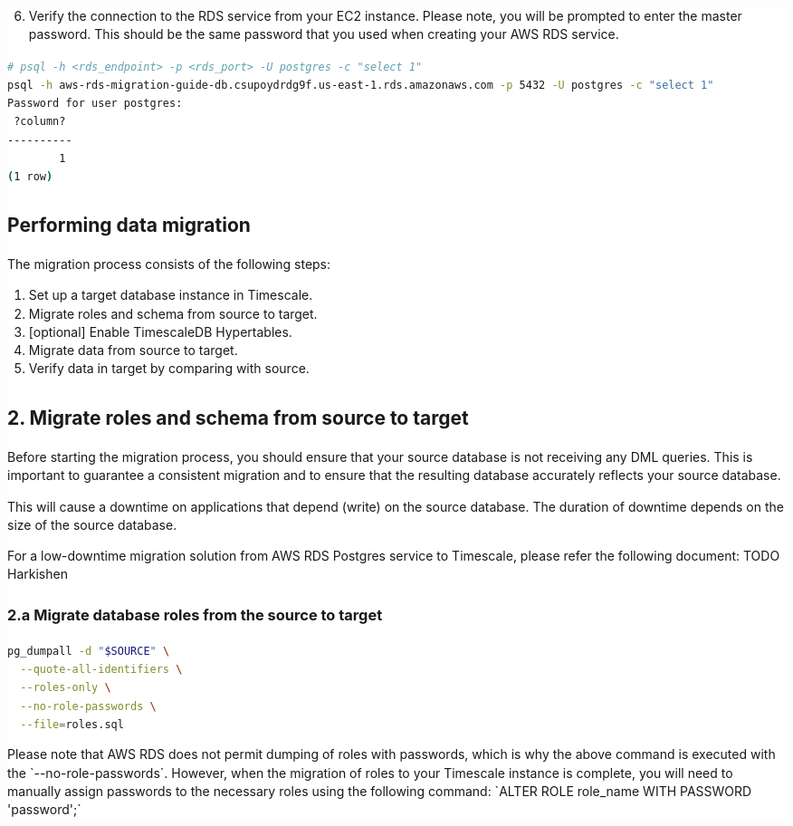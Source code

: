 6. Verify the connection to the RDS service from your EC2 instance. Please note,
you will be prompted to enter the master password. This should be the same password
that you used when creating your AWS RDS service.
```sh
# psql -h <rds_endpoint> -p <rds_port> -U postgres -c "select 1"
psql -h aws-rds-migration-guide-db.csupoydrdg9f.us-east-1.rds.amazonaws.com -p 5432 -U postgres -c "select 1"
Password for user postgres:
 ?column?
----------
        1
(1 row)
```

## Performing data migration

<GettingHelp />

<SourceTargetNote />

The migration process consists of the following steps:
1. Set up a target database instance in Timescale.
2. Migrate roles and schema from source to target.
3. [optional] Enable TimescaleDB Hypertables.
4. Migrate data from source to target.
5. Verify data in target by comparing with source.

<StepOne />

## 2. Migrate roles and schema from source to target
Before starting the migration process, you should ensure that your source database
is not receiving any DML queries. This is important to guarantee a consistent
migration and to ensure that the resulting database accurately reflects your source database.

<Highlight type="important">
This will cause a downtime on applications that depend (write) on the source
database. The duration of downtime depends on the size of the source database.

For a low-downtime migration solution from AWS RDS Postgres service to Timescale,
please refer the following document: TODO Harkishen
</Highlight>

### 2.a Migrate database roles from the source to target
```sh
pg_dumpall -d "$SOURCE" \
  --quote-all-identifiers \
  --roles-only \
  --no-role-passwords \
  --file=roles.sql
```

<Highlight type="important">
Please note that AWS RDS does not permit dumping of roles with passwords, which
is why the above command is executed with the `--no-role-passwords`. However,
when the migration of roles to your Timescale instance is complete, you will
need to manually assign passwords to the necessary roles using the following
command: `ALTER ROLE role_name WITH PASSWORD 'password';`
</Highlight>


[hypertable-docs]: https://docs.timescale.com/use-timescale/latest/hypertables/
[retention]: https://docs.timescale.com/use-timescale/latest/data-retention/
[compression]: https://docs.timescale.com/use-timescale/latest/compression/